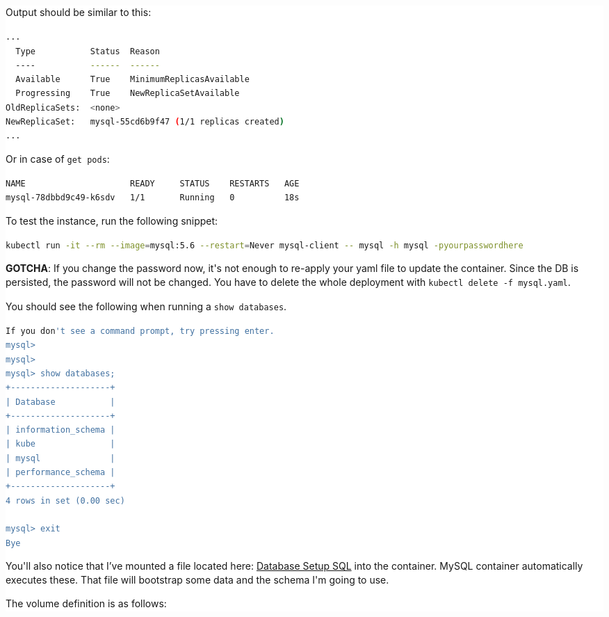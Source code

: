 Output should be similar to this:

~~~bash
...
  Type           Status  Reason
  ----           ------  ------
  Available      True    MinimumReplicasAvailable
  Progressing    True    NewReplicaSetAvailable
OldReplicaSets:  <none>
NewReplicaSet:   mysql-55cd6b9f47 (1/1 replicas created)
...
~~~

Or in case of `get pods`:

~~~bash
NAME                     READY     STATUS    RESTARTS   AGE
mysql-78dbbd9c49-k6sdv   1/1       Running   0          18s
~~~

To test the instance, run the following snippet:

~~~bash
kubectl run -it --rm --image=mysql:5.6 --restart=Never mysql-client -- mysql -h mysql -pyourpasswordhere
~~~

**GOTCHA**: If you change the password now, it's not enough to re-apply your yaml file to update the container. Since the DB is persisted, the password will not be changed. You have to delete the whole deployment with `kubectl delete -f mysql.yaml`.

You should see the following when running a `show databases`.

~~~bash
If you don't see a command prompt, try pressing enter.
mysql>
mysql>
mysql> show databases;
+--------------------+
| Database           |
+--------------------+
| information_schema |
| kube               |
| mysql              |
| performance_schema |
+--------------------+
4 rows in set (0.00 sec)

mysql> exit
Bye
~~~

You'll also notice that I’ve mounted a file located here: [Database Setup SQL](https://github.com/Skarlso/kube-cluster-sample/blob/master/database_setup.sql) into the container. MySQL container automatically executes these. That file will bootstrap some data and the schema I'm going to use.

The volume definition is as follows:
